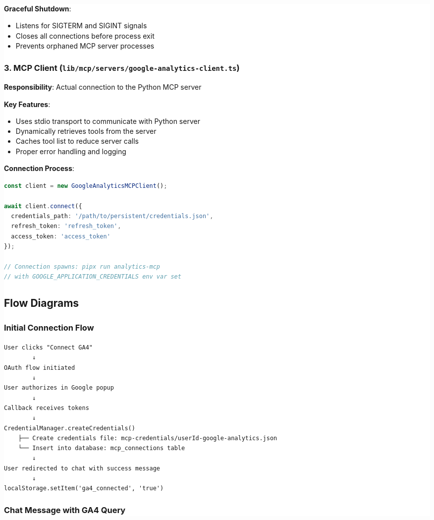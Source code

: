 **Graceful Shutdown**:
- Listens for SIGTERM and SIGINT signals
- Closes all connections before process exit
- Prevents orphaned MCP server processes

### 3. MCP Client (`lib/mcp/servers/google-analytics-client.ts`)

**Responsibility**: Actual connection to the Python MCP server

**Key Features**:
- Uses stdio transport to communicate with Python server
- Dynamically retrieves tools from the server
- Caches tool list to reduce server calls
- Proper error handling and logging

**Connection Process**:
```typescript
const client = new GoogleAnalyticsMCPClient();

await client.connect({
  credentials_path: '/path/to/persistent/credentials.json',
  refresh_token: 'refresh_token',
  access_token: 'access_token'
});

// Connection spawns: pipx run analytics-mcp
// with GOOGLE_APPLICATION_CREDENTIALS env var set
```

## Flow Diagrams

### Initial Connection Flow

```
User clicks "Connect GA4"
        ↓
OAuth flow initiated
        ↓
User authorizes in Google popup
        ↓
Callback receives tokens
        ↓
CredentialManager.createCredentials()
    ├── Create credentials file: mcp-credentials/userId-google-analytics.json
    └── Insert into database: mcp_connections table
        ↓
User redirected to chat with success message
        ↓
localStorage.setItem('ga4_connected', 'true')
```

### Chat Message with GA4 Query
